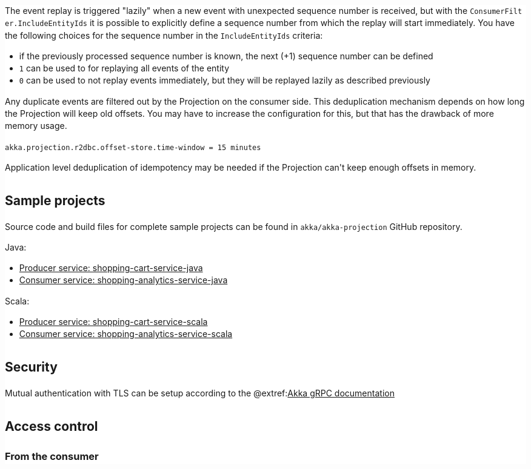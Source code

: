 The event replay is triggered "lazily" when a new event with unexpected sequence number is received, but with
the `ConsumerFilter.IncludeEntityIds` it is possible to explicitly define a sequence number from which the
replay will start immediately. You have the following choices for the sequence number in the `IncludeEntityIds`
criteria:

* if the previously processed sequence number is known, the next (+1) sequence number can be defined
* `1` can be used to for replaying all events of the entity
* `0` can be used to not replay events immediately, but they will be replayed lazily as described previously

Any duplicate events are filtered out by the Projection on the consumer side. This deduplication mechanism depends
on how long the Projection will keep old offsets. You may have to increase the configuration for this, but that has
the drawback of more memory usage.

```
akka.projection.r2dbc.offset-store.time-window = 15 minutes
```

Application level deduplication of idempotency may be needed if the Projection can't keep enough offsets in memory.

## Sample projects

Source code and build files for complete sample projects can be found in `akka/akka-projection` GitHub repository. 

Java:

* [Producer service: shopping-cart-service-java](https://github.com/akka/akka-projection/tree/main/samples/grpc/shopping-cart-service-java)
* [Consumer service: shopping-analytics-service-java](https://github.com/akka/akka-projection/tree/main/samples/grpc/shopping-analytics-service-java)

Scala:

* [Producer service: shopping-cart-service-scala](https://github.com/akka/akka-projection/tree/main/samples/grpc/shopping-cart-service-scala)
* [Consumer service: shopping-analytics-service-scala](https://github.com/akka/akka-projection/tree/main/samples/grpc/shopping-analytics-service-scala)

## Security

Mutual authentication with TLS can be setup according to the @extref:[Akka gRPC documentation](akka-grpc:mtls.html)

## Access control

### From the consumer
